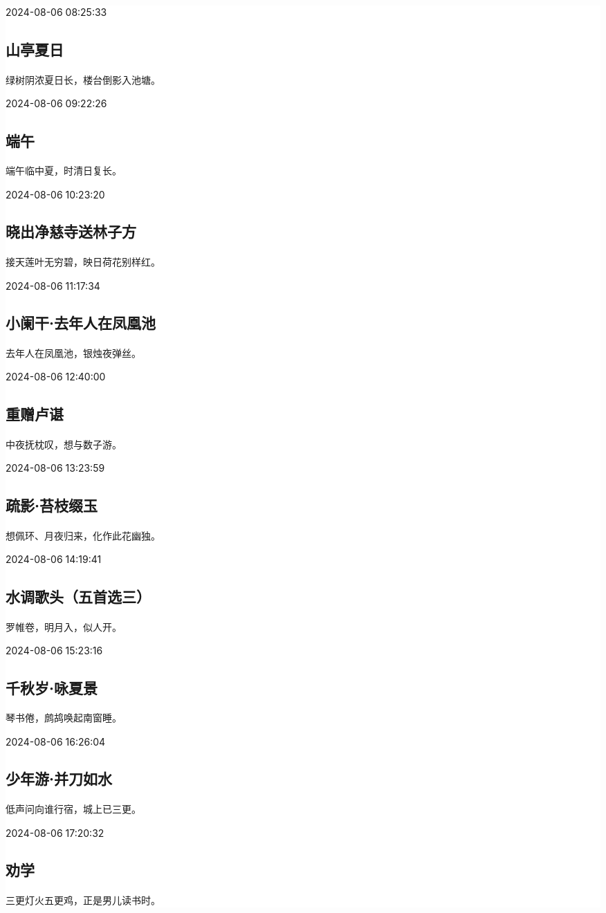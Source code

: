 
2024-08-06 08:25:33
## 山亭夏日
绿树阴浓夏日长，楼台倒影入池塘。


2024-08-06 09:22:26
## 端午
端午临中夏，时清日复长。


2024-08-06 10:23:20
## 晓出净慈寺送林子方
接天莲叶无穷碧，映日荷花别样红。


2024-08-06 11:17:34
## 小阑干·去年人在凤凰池
去年人在凤凰池，银烛夜弹丝。


2024-08-06 12:40:00
## 重赠卢谌
中夜抚枕叹，想与数子游。


2024-08-06 13:23:59
## 疏影·苔枝缀玉
想佩环、月夜归来，化作此花幽独。


2024-08-06 14:19:41
## 水调歌头（五首选三）
罗帷卷，明月入，似人开。


2024-08-06 15:23:16
## 千秋岁·咏夏景
琴书倦，鹧鸪唤起南窗睡。


2024-08-06 16:26:04
## 少年游·并刀如水
低声问向谁行宿，城上已三更。


2024-08-06 17:20:32
## 劝学
三更灯火五更鸡，正是男儿读书时。

